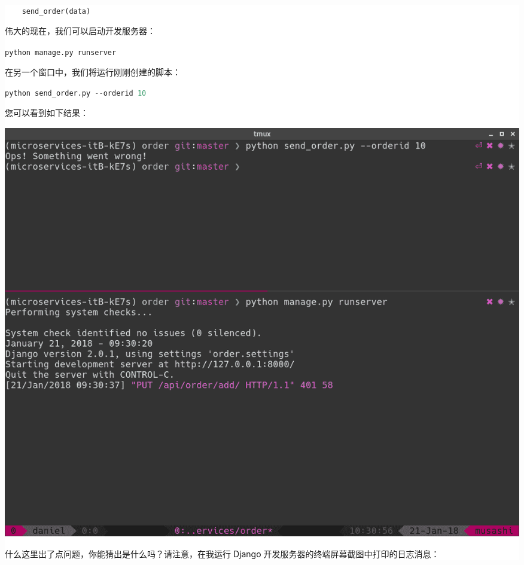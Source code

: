 ```py
    send_order(data)
```

伟大的现在，我们可以启动开发服务器：

```py
python manage.py runserver
```

在另一个窗口中，我们将运行刚刚创建的脚本：

```py
python send_order.py --orderid 10
```

您可以看到如下结果：

![](img/2a95e41c-4f91-4a4e-ab80-64223855e413.png)

什么这里出了点问题，你能猜出是什么吗？请注意，在我运行 Django 开发服务器的终端屏幕截图中打印的日志消息：
